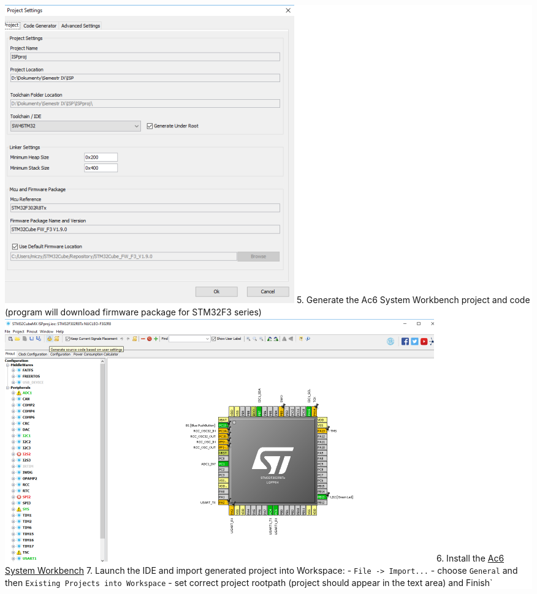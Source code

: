 ![Project settings 2](Img/cubemx_proj_settings2.png)
5. Generate the Ac6 System Workbench project and code (program will download
firmware package for STM32F3 series)
![Code generation](Img/cubemx_gen_code.png)
6. Install the [Ac6 System Workbench](http://www.st.com/en/development-tools/sw4stm32.html)
7. Launch the IDE and import generated project into Workspace:
	- `File -> Import...`
	- choose `General` and then `Existing Projects into Workspace`
	- set correct project rootpath (project should appear in the text area) and
	  Finish`

